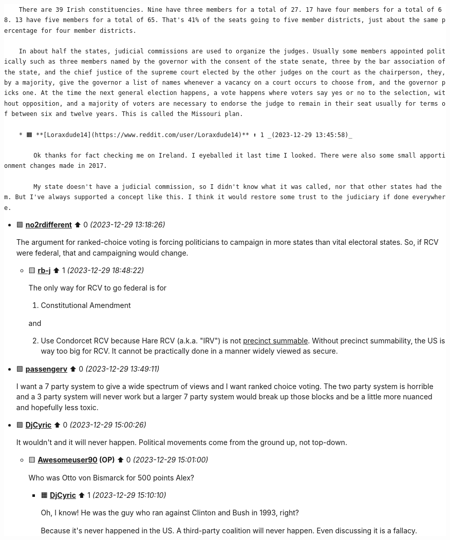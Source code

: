 		There are 39 Irish constituencies. Nine have three members for a total of 27. 17 have four members for a total of 68. 13 have five members for a total of 65. That's 41% of the seats going to five member districts, just about the same percentage for four member districts. 
		
		In about half the states, judicial commissions are used to organize the judges. Usually some members appointed politically such as three members named by the governor with the consent of the state senate, three by the bar association of the state, and the chief justice of the supreme court elected by the other judges on the court as the chairperson, they, by a majority, give the governor a list of names whenever a vacancy on a court occurs to choose from, and the governor picks one. At the time the next general election happens, a vote happens where voters say yes or no to the selection, without opposition, and a majority of voters are necessary to endorse the judge to remain in their seat usually for terms of between six and twelve years. This is called the Missouri plan.

		* 🟧 **[Loraxdude14](https://www.reddit.com/user/Loraxdude14)** ⬆️ 1 _(2023-12-29 13:45:58)_

			Ok thanks for fact checking me on Ireland. I eyeballed it last time I looked. There were also some small apportionment changes made in 2017.
			
			My state doesn't have a judicial commission, so I didn't know what it was called, nor that other states had them. But I've always supported a concept like this. I think it would restore some trust to the judiciary if done everywhere.

* 🟩 **[no2rdifferent](https://www.reddit.com/user/no2rdifferent)** ⬆️ 0 _(2023-12-29 13:18:26)_

	The argument for ranked-choice voting is forcing politicians to campaign in more states than vital electoral states. So, if RCV were federal, that and campaigning would change.

	* 🟨 **[rb-j](https://www.reddit.com/user/rb-j)** ⬆️ 1 _(2023-12-29 18:48:22)_

		The only way for RCV to go federal is for
		
		1. Constitutional Amendment
		
		and
		
		2. Use Condorcet RCV because Hare RCV (a.k.a. "IRV") is not [precinct summable](https://drive.google.com/file/d/1YtejO54DSOFRkHBGryS9pbKcBM7u1jTS/view).  Without precinct summability, the US is way too big for RCV.  It cannot be practically done in a manner widely viewed as secure.

* 🟩 **[passengerv](https://www.reddit.com/user/passengerv)** ⬆️ 0 _(2023-12-29 13:49:11)_

	I want a 7 party system to give a wide spectrum of views and I want ranked choice voting. The two party system is horrible and a 3 party system will never work but a larger 7 party system would break up those blocks and be a little more nuanced and hopefully less toxic.

* 🟩 **[DjCyric](https://www.reddit.com/user/DjCyric)** ⬆️ 0 _(2023-12-29 15:00:26)_

	It wouldn't and it will never happen. Political movements come from the ground up, not top-down.

	* 🟨 **[Awesomeuser90](https://www.reddit.com/user/Awesomeuser90) (OP)** ⬆️ 0 _(2023-12-29 15:01:00)_

		Who was Otto von Bismarck for 500 points Alex?

		* 🟧 **[DjCyric](https://www.reddit.com/user/DjCyric)** ⬆️ 1 _(2023-12-29 15:10:10)_

			Oh, I know! He was the guy who ran against Clinton and Bush in 1993, right?
			
			Because it's never happened in the US. A third-party coalition will never happen. Even discussing it is a fallacy.
